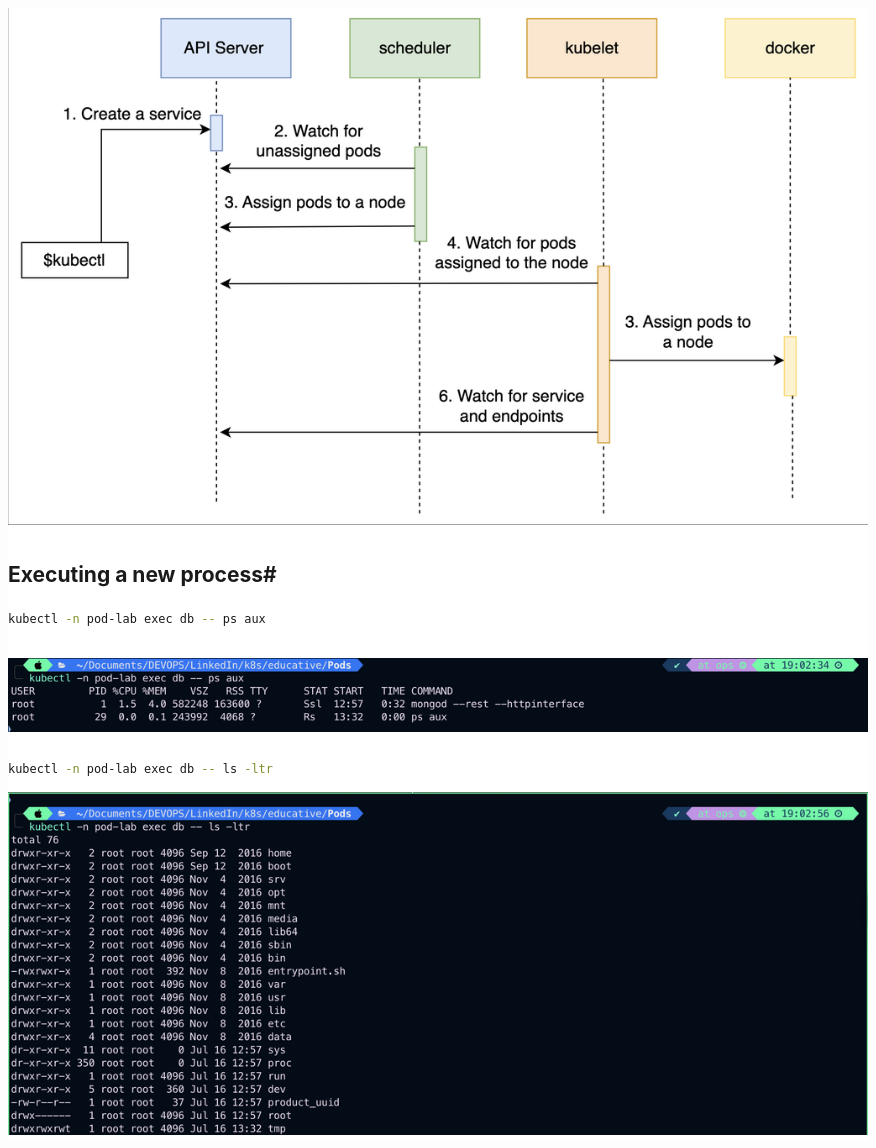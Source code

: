 ![sequential_breakdown_of_pod_event.png](./img/sequential_breakdown_of_pod_event.png)

## Executing a new process#

```bash
kubectl -n pod-lab exec db -- ps aux
```

## ![executing_a_new_process.png](./img/executing_a_new_process.png)

```bash
kubectl -n pod-lab exec db -- ls -ltr
```

![executing_a_new_process-1.png](./img/executing_a_new_process-1.png)
